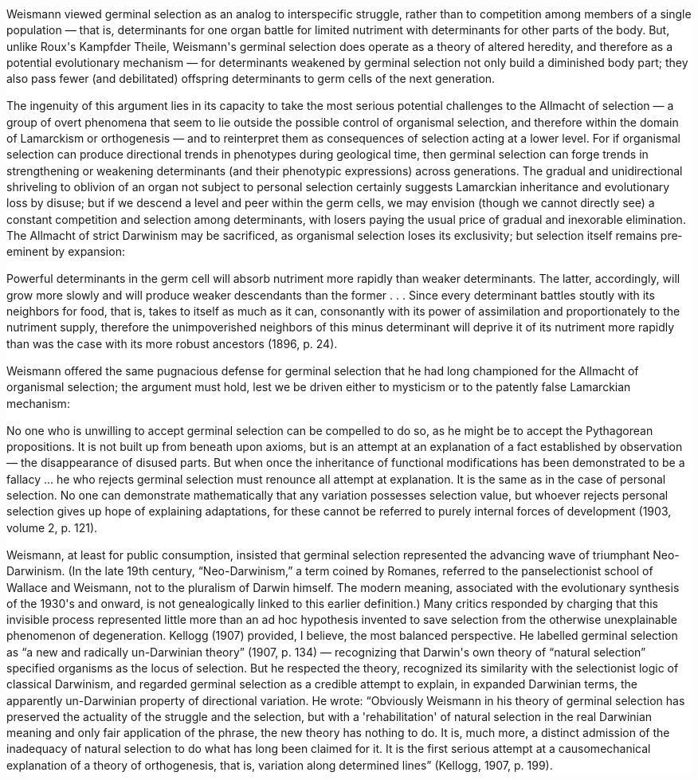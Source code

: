 Weismann viewed germinal selection as an analog to interspecific struggle, rather than to competition among members of a single population — that is, determinants for one organ battle for limited nutriment with determinants for other parts of the body. But, unlike Roux's Kampfder Theile, Weismann's germinal selection does operate as a theory of altered heredity, and therefore as a potential evolutionary mechanism — for determinants weakened by ger­minal selection not only build a diminished body part; they also pass fewer (and debilitated) offspring determinants to germ cells of the next generation.

The ingenuity of this argument lies in its capacity to take the most serious potential challenges to the Allmacht of selection — a group of overt phenom­ena that seem to lie outside the possible control of organismal selection, and therefore within the domain of Lamarckism or orthogenesis — and to reinter­pret them as consequences of selection acting at a lower level. For if organis­mal selection can produce directional trends in phenotypes during geological time, then germinal selection can forge trends in strengthening or weaken­ing determinants (and their phenotypic expressions) across generations. The gradual and unidirectional shriveling to oblivion of an organ not subject to personal selection certainly suggests Lamarckian inheritance and evolution­ary loss by disuse; but if we descend a level and peer within the germ cells, we may envision (though we cannot directly see) a constant competition and se­lection among determinants, with losers paying the usual price of gradual and inexorable elimination. The Allmacht of strict Darwinism may be sacrificed, as organismal selection loses its exclusivity; but selection itself remains pre­eminent by expansion:

Powerful determinants in the germ cell will absorb nutriment more rap­idly than weaker determinants. The latter, accordingly, will grow more slowly and will produce weaker descendants than the former . . . Since every determinant battles stoutly with its neighbors for food, that is, takes to itself as much as it can, consonantly with its power of assimila­tion and proportionately to the nutriment supply, therefore the unimpoverished neighbors of this minus determinant will deprive it of its nu­triment more rapidly than was the case with its more robust ancestors (1896, p. 24).



Weismann offered the same pugnacious defense for germinal selection that he had long championed for the Allmacht of organismal selection; the argu­ment must hold, lest we be driven either to mysticism or to the patently false Lamarckian mechanism:

No one who is unwilling to accept germinal selection can be compelled to do so, as he might be to accept the Pythagorean propositions. It is not built up from beneath upon axioms, but is an attempt at an explanation of a fact established by observation — the disappearance of disused parts. But when once the inheritance of functional modifications has been dem­onstrated to be a fallacy ... he who rejects germinal selection must renounce all attempt at explanation. It is the same as in the case of per­sonal selection. No one can demonstrate mathematically that any varia­tion possesses selection value, but whoever rejects personal selection gives up hope of explaining adaptations, for these cannot be referred to purely internal forces of development (1903, volume 2, p. 121).



Weismann, at least for public consumption, insisted that germinal selection represented the advancing wave of triumphant Neo-Darwinism. (In the late 19th century, “Neo-Darwinism,” a term coined by Romanes, referred to the panselectionist school of Wallace and Weismann, not to the pluralism of Dar­win himself. The modern meaning, associated with the evolutionary synthesis of the 1930's and onward, is not genealogically linked to this earlier defini­tion.) Many critics responded by charging that this invisible process repre­sented little more than an ad hoc hypothesis invented to save selection from the otherwise unexplainable phenomenon of degeneration. Kellogg (1907) provided, I believe, the most balanced perspective. He labelled germinal selec­tion as “a new and radically un-Darwinian theory” (1907, p. 134) — recog­nizing that Darwin's own theory of “natural selection” specified organisms as the locus of selection. But he respected the theory, recognized its similarity with the selectionist logic of classical Darwinism, and regarded germinal se­lection as a credible attempt to explain, in expanded Darwinian terms, the apparently un-Darwinian property of directional variation. He wrote: “Obvi­ously Weismann in his theory of germinal selection has preserved the ac­tuality of the struggle and the selection, but with a 'rehabilitation' of natural selection in the real Darwinian meaning and only fair application of the phrase, the new theory has nothing to do. It is, much more, a distinct admis­sion of the inadequacy of natural selection to do what has long been claimed for it. It is the first serious attempt at a causomechanical explanation of a theory of orthogenesis, that is, variation along determined lines” (Kellogg, 1907, p. 199).
